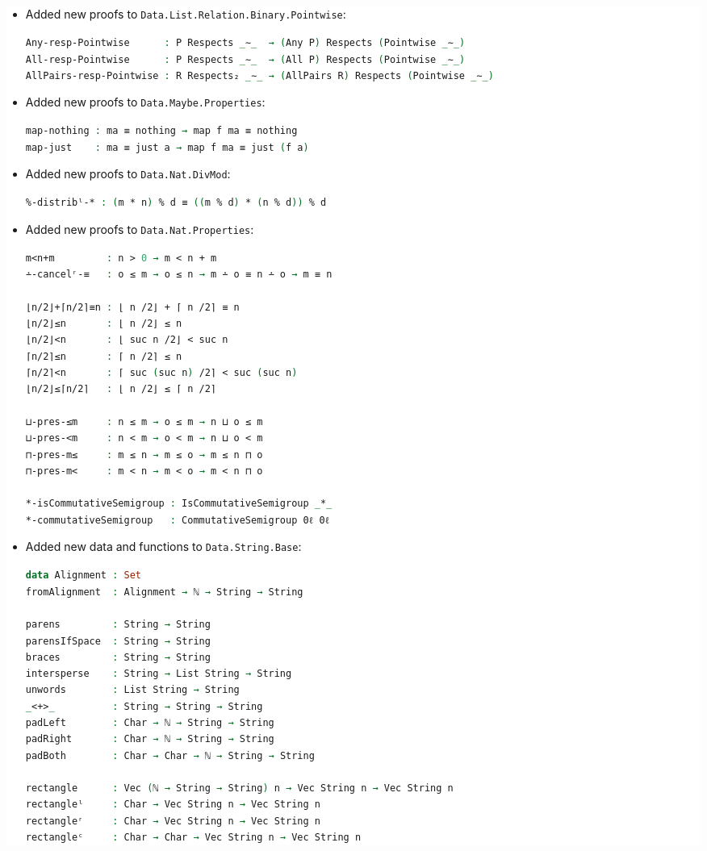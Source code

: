 * Added new proofs to `Data.List.Relation.Binary.Pointwise`:
  ```agda
  Any-resp-Pointwise      : P Respects _∼_  → (Any P) Respects (Pointwise _∼_)
  All-resp-Pointwise      : P Respects _∼_  → (All P) Respects (Pointwise _∼_)
  AllPairs-resp-Pointwise : R Respects₂ _∼_ → (AllPairs R) Respects (Pointwise _∼_)
  ```

* Added new proofs to `Data.Maybe.Properties`:
  ```agda
  map-nothing : ma ≡ nothing → map f ma ≡ nothing
  map-just    : ma ≡ just a → map f ma ≡ just (f a)
  ```

* Added new proofs to `Data.Nat.DivMod`:
  ```agda
  %-distribˡ-* : (m * n) % d ≡ ((m % d) * (n % d)) % d
  ```

* Added new proofs to `Data.Nat.Properties`:
  ```agda
  m<n+m         : n > 0 → m < n + m
  ∸-cancelʳ-≡   : o ≤ m → o ≤ n → m ∸ o ≡ n ∸ o → m ≡ n

  ⌊n/2⌋+⌈n/2⌉≡n : ⌊ n /2⌋ + ⌈ n /2⌉ ≡ n
  ⌊n/2⌋≤n       : ⌊ n /2⌋ ≤ n
  ⌊n/2⌋<n       : ⌊ suc n /2⌋ < suc n
  ⌈n/2⌉≤n       : ⌈ n /2⌉ ≤ n
  ⌈n/2⌉<n       : ⌈ suc (suc n) /2⌉ < suc (suc n)
  ⌊n/2⌋≤⌈n/2⌉   : ⌊ n /2⌋ ≤ ⌈ n /2⌉

  ⊔-pres-≤m     : n ≤ m → o ≤ m → n ⊔ o ≤ m
  ⊔-pres-<m     : n < m → o < m → n ⊔ o < m
  ⊓-pres-m≤     : m ≤ n → m ≤ o → m ≤ n ⊓ o
  ⊓-pres-m<     : m < n → m < o → m < n ⊓ o

  *-isCommutativeSemigroup : IsCommutativeSemigroup _*_
  *-commutativeSemigroup   : CommutativeSemigroup 0ℓ 0ℓ
  ```

* Added new data and functions to `Data.String.Base`:
  ```agda
  data Alignment : Set
  fromAlignment  : Alignment → ℕ → String → String

  parens         : String → String
  parensIfSpace  : String → String
  braces         : String → String
  intersperse    : String → List String → String
  unwords        : List String → String
  _<+>_          : String → String → String
  padLeft        : Char → ℕ → String → String
  padRight       : Char → ℕ → String → String
  padBoth        : Char → Char → ℕ → String → String

  rectangle      : Vec (ℕ → String → String) n → Vec String n → Vec String n
  rectangleˡ     : Char → Vec String n → Vec String n
  rectangleʳ     : Char → Vec String n → Vec String n
  rectangleᶜ     : Char → Char → Vec String n → Vec String n
  ```
